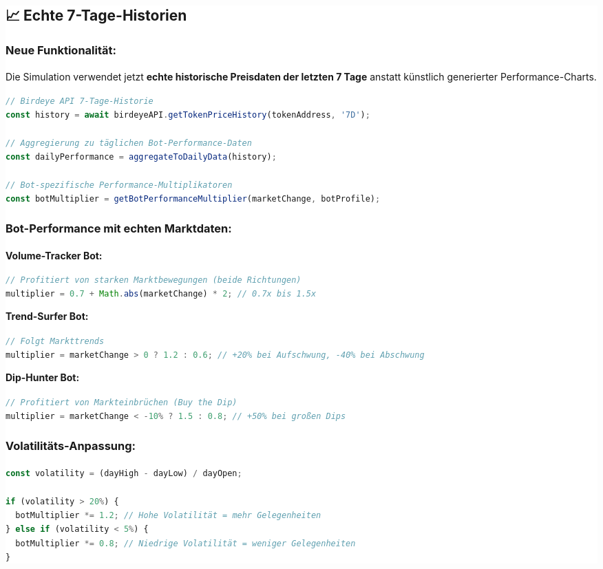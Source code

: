 ## 📈 Echte 7-Tage-Historien

### Neue Funktionalität:
Die Simulation verwendet jetzt **echte historische Preisdaten der letzten 7 Tage** anstatt künstlich generierter Performance-Charts.

```typescript
// Birdeye API 7-Tage-Historie
const history = await birdeyeAPI.getTokenPriceHistory(tokenAddress, '7D');

// Aggregierung zu täglichen Bot-Performance-Daten
const dailyPerformance = aggregateToDailyData(history);

// Bot-spezifische Performance-Multiplikatoren
const botMultiplier = getBotPerformanceMultiplier(marketChange, botProfile);
```

### Bot-Performance mit echten Marktdaten:

**Volume-Tracker Bot:**
```typescript
// Profitiert von starken Marktbewegungen (beide Richtungen)
multiplier = 0.7 + Math.abs(marketChange) * 2; // 0.7x bis 1.5x
```

**Trend-Surfer Bot:**
```typescript
// Folgt Markttrends
multiplier = marketChange > 0 ? 1.2 : 0.6; // +20% bei Aufschwung, -40% bei Abschwung
```

**Dip-Hunter Bot:**
```typescript
// Profitiert von Markteinbrüchen (Buy the Dip)
multiplier = marketChange < -10% ? 1.5 : 0.8; // +50% bei großen Dips
```

### Volatilitäts-Anpassung:
```typescript
const volatility = (dayHigh - dayLow) / dayOpen;

if (volatility > 20%) {
  botMultiplier *= 1.2; // Hohe Volatilität = mehr Gelegenheiten
} else if (volatility < 5%) {
  botMultiplier *= 0.8; // Niedrige Volatilität = weniger Gelegenheiten
}
``` 